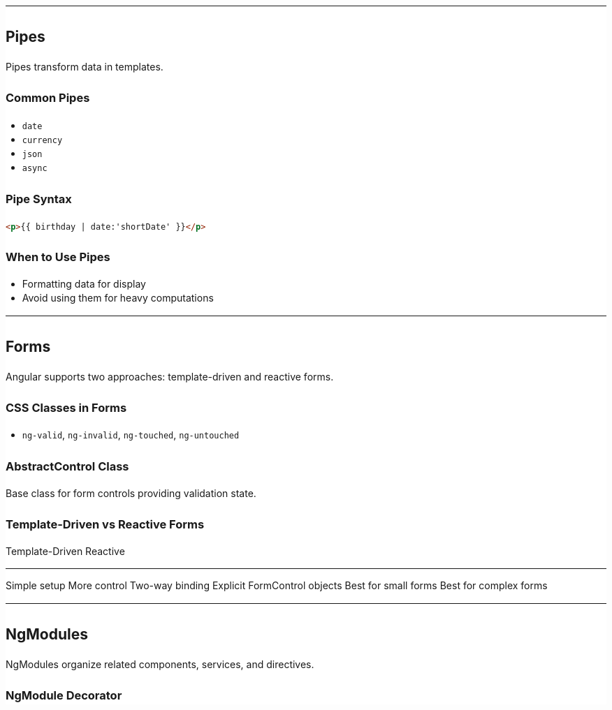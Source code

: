 ------------------------------------------------------------------------

## Pipes

Pipes transform data in templates.

### Common Pipes

-   `date`
-   `currency`
-   `json`
-   `async`

### Pipe Syntax

``` html
<p>{{ birthday | date:'shortDate' }}</p>
```

### When to Use Pipes

-   Formatting data for display
-   Avoid using them for heavy computations

------------------------------------------------------------------------

## Forms

Angular supports two approaches: template-driven and reactive forms.

### CSS Classes in Forms

-   `ng-valid`, `ng-invalid`, `ng-touched`, `ng-untouched`

### AbstractControl Class

Base class for form controls providing validation state.

### Template-Driven vs Reactive Forms

  Template-Driven        Reactive
  ---------------------- ------------------------------
  Simple setup           More control
  Two-way binding        Explicit FormControl objects
  Best for small forms   Best for complex forms

------------------------------------------------------------------------

## NgModules

NgModules organize related components, services, and directives.

### NgModule Decorator
